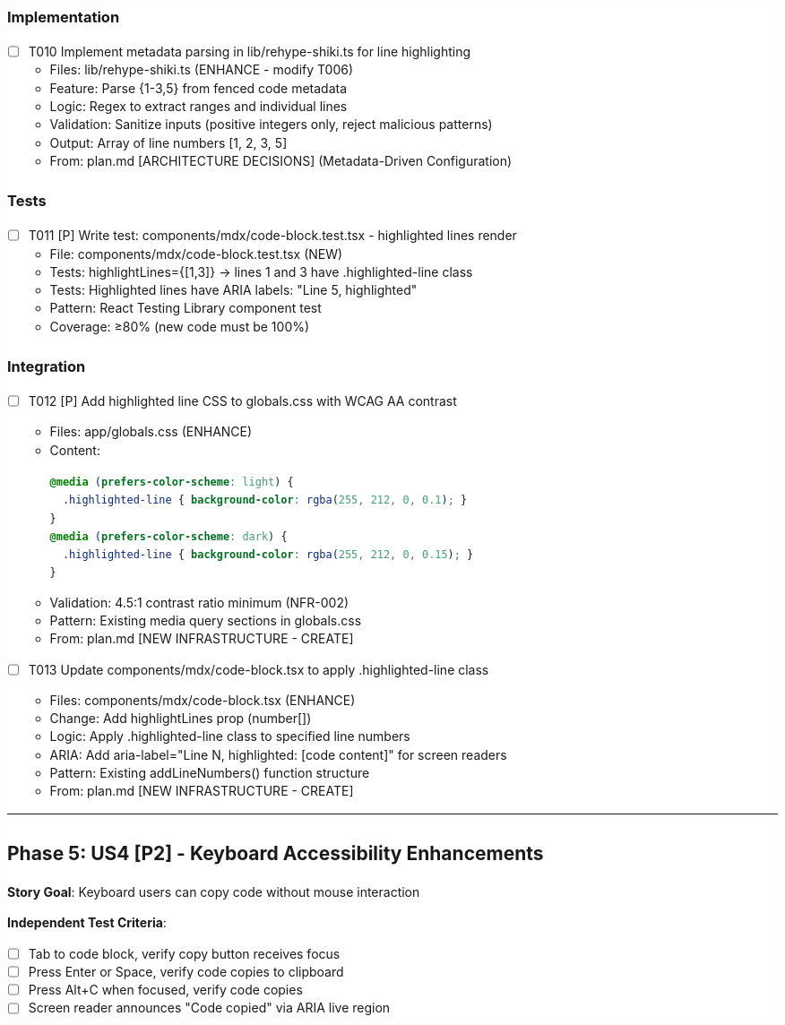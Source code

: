 ### Implementation

- [ ] T010 Implement metadata parsing in lib/rehype-shiki.ts for line highlighting
  - Files: lib/rehype-shiki.ts (ENHANCE - modify T006)
  - Feature: Parse {1-3,5} from fenced code metadata
  - Logic: Regex to extract ranges and individual lines
  - Validation: Sanitize inputs (positive integers only, reject malicious patterns)
  - Output: Array of line numbers [1, 2, 3, 5]
  - From: plan.md [ARCHITECTURE DECISIONS] (Metadata-Driven Configuration)

### Tests

- [ ] T011 [P] Write test: components/mdx/code-block.test.tsx - highlighted lines render
  - File: components/mdx/code-block.test.tsx (NEW)
  - Tests: highlightLines={[1,3]} → lines 1 and 3 have .highlighted-line class
  - Tests: Highlighted lines have ARIA labels: "Line 5, highlighted"
  - Pattern: React Testing Library component test
  - Coverage: ≥80% (new code must be 100%)

### Integration

- [ ] T012 [P] Add highlighted line CSS to globals.css with WCAG AA contrast
  - Files: app/globals.css (ENHANCE)
  - Content:
    ```css
    @media (prefers-color-scheme: light) {
      .highlighted-line { background-color: rgba(255, 212, 0, 0.1); }
    }
    @media (prefers-color-scheme: dark) {
      .highlighted-line { background-color: rgba(255, 212, 0, 0.15); }
    }
    ```
  - Validation: 4.5:1 contrast ratio minimum (NFR-002)
  - Pattern: Existing media query sections in globals.css
  - From: plan.md [NEW INFRASTRUCTURE - CREATE]

- [ ] T013 Update components/mdx/code-block.tsx to apply .highlighted-line class
  - Files: components/mdx/code-block.tsx (ENHANCE)
  - Change: Add highlightLines prop (number[])
  - Logic: Apply .highlighted-line class to specified line numbers
  - ARIA: Add aria-label="Line N, highlighted: [code content]" for screen readers
  - Pattern: Existing addLineNumbers() function structure
  - From: plan.md [NEW INFRASTRUCTURE - CREATE]

---

## Phase 5: US4 [P2] - Keyboard Accessibility Enhancements

**Story Goal**: Keyboard users can copy code without mouse interaction

**Independent Test Criteria**:
- [ ] Tab to code block, verify copy button receives focus
- [ ] Press Enter or Space, verify code copies to clipboard
- [ ] Press Alt+C when focused, verify code copies
- [ ] Screen reader announces "Code copied" via ARIA live region

